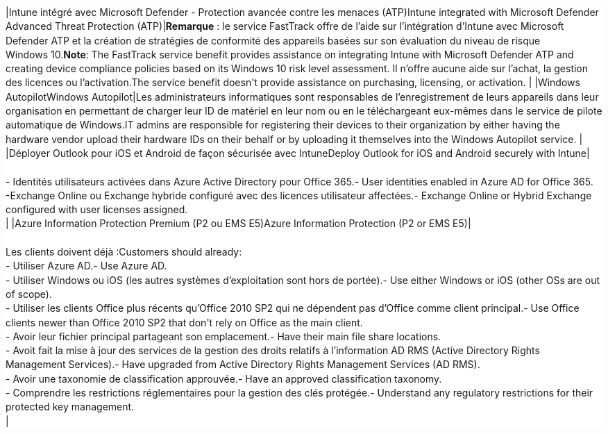 |<span data-ttu-id="e7870-123">Intune intégré avec Microsoft Defender - Protection avancée contre les menaces (ATP)</span><span class="sxs-lookup"><span data-stu-id="e7870-123">Intune integrated with Microsoft Defender Advanced Threat Protection (ATP)</span></span>|<span data-ttu-id="e7870-124">**Remarque** : le service FastTrack offre de l’aide sur l’intégration d’Intune avec Microsoft Defender ATP et la création de stratégies de conformité des appareils basées sur son évaluation du niveau de risque Windows 10.</span><span class="sxs-lookup"><span data-stu-id="e7870-124">**Note**: The FastTrack service benefit provides assistance on integrating Intune with Microsoft Defender ATP and creating device compliance policies based on its Windows 10 risk level assessment.</span></span> <span data-ttu-id="e7870-125">Il n’offre aucune aide sur l’achat, la gestion des licences ou l’activation.</span><span class="sxs-lookup"><span data-stu-id="e7870-125">The service benefit doesn't provide assistance on purchasing, licensing, or activation.</span></span> |
|<span data-ttu-id="e7870-126">Windows Autopilot</span><span class="sxs-lookup"><span data-stu-id="e7870-126">Windows Autopilot</span></span>|<span data-ttu-id="e7870-127">Les administrateurs informatiques sont responsables de l’enregistrement de leurs appareils dans leur organisation en permettant de charger leur ID de matériel en leur nom ou en le téléchargeant eux-mêmes dans le service de pilote automatique de Windows.</span><span class="sxs-lookup"><span data-stu-id="e7870-127">IT admins are responsible for registering their devices to their organization by either having the hardware vendor upload their hardware IDs on their behalf or by uploading it themselves into the Windows Autopilot service.</span></span> |
|<span data-ttu-id="e7870-128">Déployer Outlook pour iOS et Android de façon sécurisée avec Intune</span><span class="sxs-lookup"><span data-stu-id="e7870-128">Deploy Outlook for iOS and Android securely with Intune</span></span>|<br /><br /><span data-ttu-id="e7870-129">- Identités utilisateurs activées dans Azure Active Directory pour Office 365.</span><span class="sxs-lookup"><span data-stu-id="e7870-129">-   User identities enabled in Azure AD for Office 365.</span></span><br /><span data-ttu-id="e7870-130">-Exchange Online ou Exchange hybride configuré avec des licences utilisateur affectées.</span><span class="sxs-lookup"><span data-stu-id="e7870-130">-   Exchange Online or Hybrid Exchange configured with user licenses assigned.</span></span><br />|
|<span data-ttu-id="e7870-131">Azure Information Protection Premium (P2 ou EMS E5)</span><span class="sxs-lookup"><span data-stu-id="e7870-131">Azure Information Protection (P2 or EMS E5)</span></span>|<br /><br /><span data-ttu-id="e7870-132">Les clients doivent déjà :</span><span class="sxs-lookup"><span data-stu-id="e7870-132">Customers should already:</span></span> <br /> <span data-ttu-id="e7870-133">- Utiliser Azure AD.</span><span class="sxs-lookup"><span data-stu-id="e7870-133">- Use Azure AD.</span></span><br /><span data-ttu-id="e7870-134">- Utiliser Windows ou iOS (les autres systèmes d’exploitation sont hors de portée).</span><span class="sxs-lookup"><span data-stu-id="e7870-134">- Use either Windows or iOS (other OSs are out of scope).</span></span><br /> <span data-ttu-id="e7870-135">- Utiliser les clients Office plus récents qu’Office 2010 SP2 qui ne dépendent pas d’Office comme client principal.</span><span class="sxs-lookup"><span data-stu-id="e7870-135">- Use Office clients newer than Office 2010 SP2 that don't rely on Office as the main client.</span></span> <br /> <span data-ttu-id="e7870-136">- Avoir leur fichier principal partageant son emplacement.</span><span class="sxs-lookup"><span data-stu-id="e7870-136">- Have their main file share locations.</span></span>  <br /> <span data-ttu-id="e7870-137">- Avoit fait la mise à jour des services de la gestion des droits relatifs à l’information AD RMS (Active Directory Rights Management Services).</span><span class="sxs-lookup"><span data-stu-id="e7870-137">- Have upgraded from Active Directory Rights Management Services (AD RMS).</span></span> <br /> <span data-ttu-id="e7870-138">- Avoir une taxonomie de classification approuvée.</span><span class="sxs-lookup"><span data-stu-id="e7870-138">- Have an approved classification taxonomy.</span></span> <br /> <span data-ttu-id="e7870-139">- Comprendre les restrictions réglementaires pour la gestion des clés protégée.</span><span class="sxs-lookup"><span data-stu-id="e7870-139">- Understand any regulatory restrictions for their protected key management.</span></span> <br />|